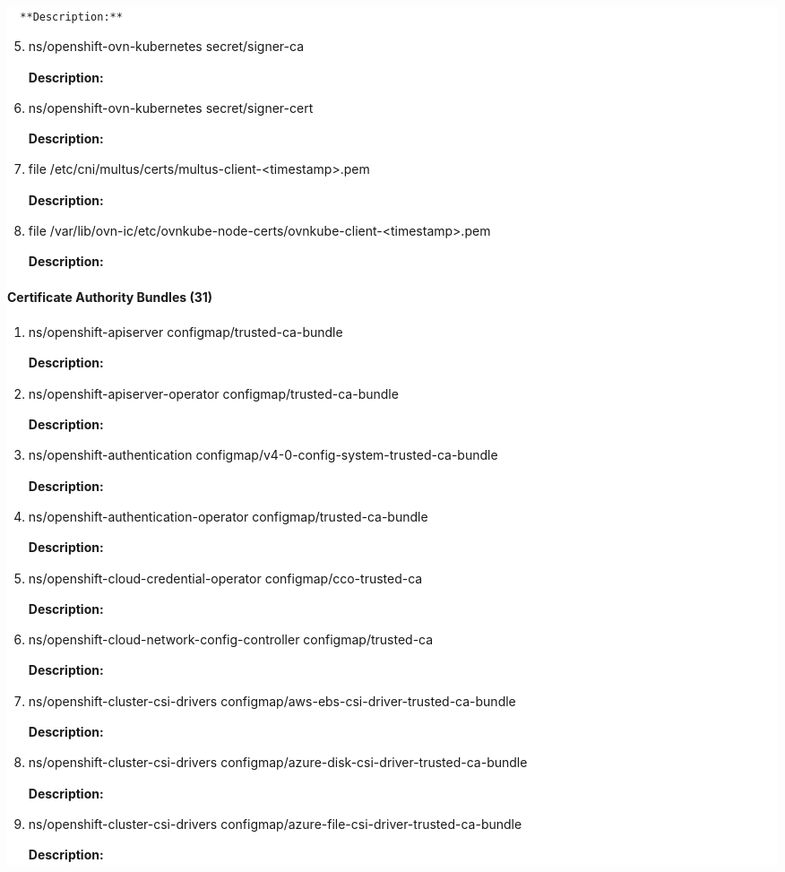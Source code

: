       **Description:** 
      

5. ns/openshift-ovn-kubernetes secret/signer-ca

      **Description:** 
      

6. ns/openshift-ovn-kubernetes secret/signer-cert

      **Description:** 
      

7. file /etc/cni/multus/certs/multus-client-\<timestamp>.pem

      **Description:** 
      

8. file /var/lib/ovn-ic/etc/ovnkube-node-certs/ovnkube-client-\<timestamp>.pem

      **Description:** 
      



#### Certificate Authority Bundles (31)
1. ns/openshift-apiserver configmap/trusted-ca-bundle

      **Description:** 
      

2. ns/openshift-apiserver-operator configmap/trusted-ca-bundle

      **Description:** 
      

3. ns/openshift-authentication configmap/v4-0-config-system-trusted-ca-bundle

      **Description:** 
      

4. ns/openshift-authentication-operator configmap/trusted-ca-bundle

      **Description:** 
      

5. ns/openshift-cloud-credential-operator configmap/cco-trusted-ca

      **Description:** 
      

6. ns/openshift-cloud-network-config-controller configmap/trusted-ca

      **Description:** 
      

7. ns/openshift-cluster-csi-drivers configmap/aws-ebs-csi-driver-trusted-ca-bundle

      **Description:** 
      

8. ns/openshift-cluster-csi-drivers configmap/azure-disk-csi-driver-trusted-ca-bundle

      **Description:** 
      

9. ns/openshift-cluster-csi-drivers configmap/azure-file-csi-driver-trusted-ca-bundle

      **Description:** 
      